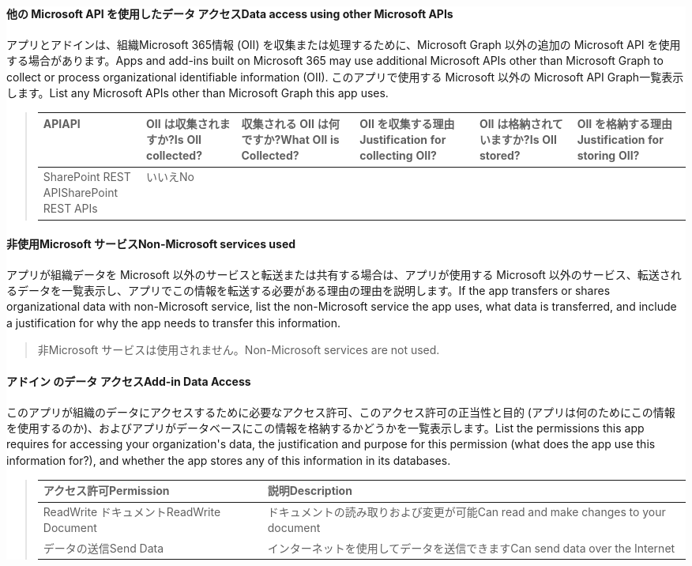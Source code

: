 #### <a name="data-access-using-other-microsoft-apis"></a><span data-ttu-id="6c6a1-167">他の Microsoft API を使用したデータ アクセス</span><span class="sxs-lookup"><span data-stu-id="6c6a1-167">Data access using other Microsoft APIs</span></span>

<span data-ttu-id="6c6a1-168">アプリとアドインは、組織Microsoft 365情報 (OII) を収集または処理するために、Microsoft Graph 以外の追加の Microsoft API を使用する場合があります。</span><span class="sxs-lookup"><span data-stu-id="6c6a1-168">Apps and add-ins built on Microsoft 365 may use additional Microsoft APIs other than Microsoft Graph to collect or process organizational identifiable information (OII).</span></span> <span data-ttu-id="6c6a1-169">このアプリで使用する Microsoft 以外の Microsoft API Graph一覧表示します。</span><span class="sxs-lookup"><span data-stu-id="6c6a1-169">List any Microsoft APIs other than Microsoft Graph this app uses.</span></span>

>| <span data-ttu-id="6c6a1-170">**API**</span><span class="sxs-lookup"><span data-stu-id="6c6a1-170">**API**</span></span> |  <span data-ttu-id="6c6a1-171">**OII は収集されますか?**</span><span class="sxs-lookup"><span data-stu-id="6c6a1-171">**Is OII collected?**</span></span> |  <span data-ttu-id="6c6a1-172">**収集される OII は何ですか?**</span><span class="sxs-lookup"><span data-stu-id="6c6a1-172">**What OII is Collected?**</span></span> | <span data-ttu-id="6c6a1-173">**OII を収集する理由**</span><span class="sxs-lookup"><span data-stu-id="6c6a1-173">**Justification for collecting OII?**</span></span> | <span data-ttu-id="6c6a1-174">**OII は格納されていますか?**</span><span class="sxs-lookup"><span data-stu-id="6c6a1-174">**Is OII stored?**</span></span> | <span data-ttu-id="6c6a1-175">**OII を格納する理由**</span><span class="sxs-lookup"><span data-stu-id="6c6a1-175">**Justification for storing OII?**</span></span> |
>|:-------------------|:-------------------|:--------------------------|:--------------------------|:---------------------------------------------------|:--------------------------|
>| <span data-ttu-id="6c6a1-176">SharePoint REST API</span><span class="sxs-lookup"><span data-stu-id="6c6a1-176">SharePoint REST APIs</span></span> | <span data-ttu-id="6c6a1-177">いいえ</span><span class="sxs-lookup"><span data-stu-id="6c6a1-177">No</span></span> |  |  |  |  |

#### <a name="non-microsoft-services-used"></a><span data-ttu-id="6c6a1-178">非使用Microsoft サービス</span><span class="sxs-lookup"><span data-stu-id="6c6a1-178">Non-Microsoft services used</span></span>

<span data-ttu-id="6c6a1-179">アプリが組織データを Microsoft 以外のサービスと転送または共有する場合は、アプリが使用する Microsoft 以外のサービス、転送されるデータを一覧表示し、アプリでこの情報を転送する必要がある理由の理由を説明します。</span><span class="sxs-lookup"><span data-stu-id="6c6a1-179">If the app transfers or shares organizational data with non-Microsoft service, list the non-Microsoft service the app uses, what data is transferred, and include a justification for why the app needs to transfer this information.</span></span>

><span data-ttu-id="6c6a1-180">非Microsoft サービスは使用されません。</span><span class="sxs-lookup"><span data-stu-id="6c6a1-180">Non-Microsoft services are not used.</span></span>



#### <a name="add-in-data-access"></a><span data-ttu-id="6c6a1-181">アドイン のデータ アクセス</span><span class="sxs-lookup"><span data-stu-id="6c6a1-181">Add-in Data Access</span></span>

<span data-ttu-id="6c6a1-182">このアプリが組織のデータにアクセスするために必要なアクセス許可、このアクセス許可の正当性と目的 (アプリは何のためにこの情報を使用するのか)、およびアプリがデータベースにこの情報を格納するかどうかを一覧表示します。</span><span class="sxs-lookup"><span data-stu-id="6c6a1-182">List the permissions this app requires for accessing your organization's data, the justification and purpose for this permission (what does the app use this information for?), and whether the app stores any of this information in its databases.</span></span>

>| <span data-ttu-id="6c6a1-183">**アクセス許可**</span><span class="sxs-lookup"><span data-stu-id="6c6a1-183">**Permission**</span></span>  | <span data-ttu-id="6c6a1-184">**説明**</span><span class="sxs-lookup"><span data-stu-id="6c6a1-184">**Description**</span></span> |
>|:----------------|:----------------|
>| <span data-ttu-id="6c6a1-185">ReadWrite ドキュメント</span><span class="sxs-lookup"><span data-stu-id="6c6a1-185">ReadWrite Document</span></span> | <span data-ttu-id="6c6a1-186">ドキュメントの読み取りおよび変更が可能</span><span class="sxs-lookup"><span data-stu-id="6c6a1-186">Can read and make changes to your document</span></span> |
>| <span data-ttu-id="6c6a1-187">データの送信</span><span class="sxs-lookup"><span data-stu-id="6c6a1-187">Send Data</span></span> | <span data-ttu-id="6c6a1-188">インターネットを使用してデータを送信できます</span><span class="sxs-lookup"><span data-stu-id="6c6a1-188">Can send data over the Internet</span></span> |
